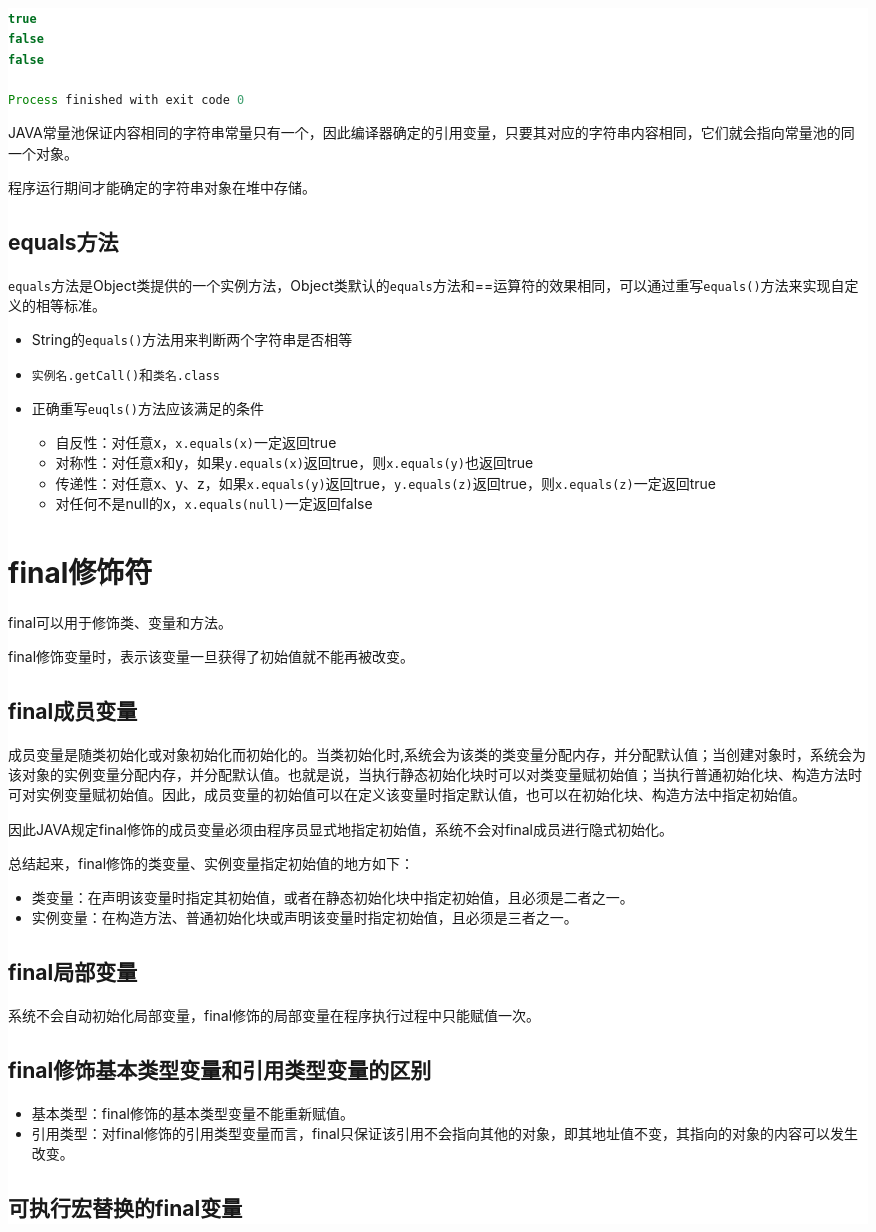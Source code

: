 ```java
true
false
false

Process finished with exit code 0
```

JAVA常量池保证内容相同的字符串常量只有一个，因此编译器确定的引用变量，只要其对应的字符串内容相同，它们就会指向常量池的同一个对象。

程序运行期间才能确定的字符串对象在堆中存储。

## equals方法
`equals`方法是Object类提供的一个实例方法，Object类默认的`equals`方法和==运算符的效果相同，可以通过重写`equals()`方法来实现自定义的相等标准。

- String的`equals()`方法用来判断两个字符串是否相等

- `实例名.getCall()`和`类名.class`

- 正确重写`euqls()`方法应该满足的条件
  - 自反性：对任意x，`x.equals(x)`一定返回true
  - 对称性：对任意x和y，如果`y.equals(x)`返回true，则`x.equals(y)`也返回true
  - 传递性：对任意x、y、z，如果`x.equals(y)`返回true，`y.equals(z)`返回true，则`x.equals(z)`一定返回true
  - 对任何不是null的x，`x.equals(null)`一定返回false

# final修饰符

final可以用于修饰类、变量和方法。

final修饰变量时，表示该变量一旦获得了初始值就不能再被改变。

## final成员变量

成员变量是随类初始化或对象初始化而初始化的。当类初始化时,系统会为该类的类变量分配内存，并分配默认值；当创建对象时，系统会为该对象的实例变量分配内存，并分配默认值。也就是说，当执行静态初始化块时可以对类变量赋初始值；当执行普通初始化块、构造方法时可对实例变量赋初始值。因此，成员变量的初始值可以在定义该变量时指定默认值，也可以在初始化块、构造方法中指定初始值。

因此JAVA规定final修饰的成员变量必须由程序员显式地指定初始值，系统不会对final成员进行隐式初始化。

总结起来，final修饰的类变量、实例变量指定初始值的地方如下：

- 类变量：在声明该变量时指定其初始值，或者在静态初始化块中指定初始值，且必须是二者之一。
- 实例变量：在构造方法、普通初始化块或声明该变量时指定初始值，且必须是三者之一。

## final局部变量

系统不会自动初始化局部变量，final修饰的局部变量在程序执行过程中只能赋值一次。

## final修饰基本类型变量和引用类型变量的区别

- 基本类型：final修饰的基本类型变量不能重新赋值。
- 引用类型：对final修饰的引用类型变量而言，final只保证该引用不会指向其他的对象，即其地址值不变，其指向的对象的内容可以发生改变。

## 可执行宏替换的final变量
